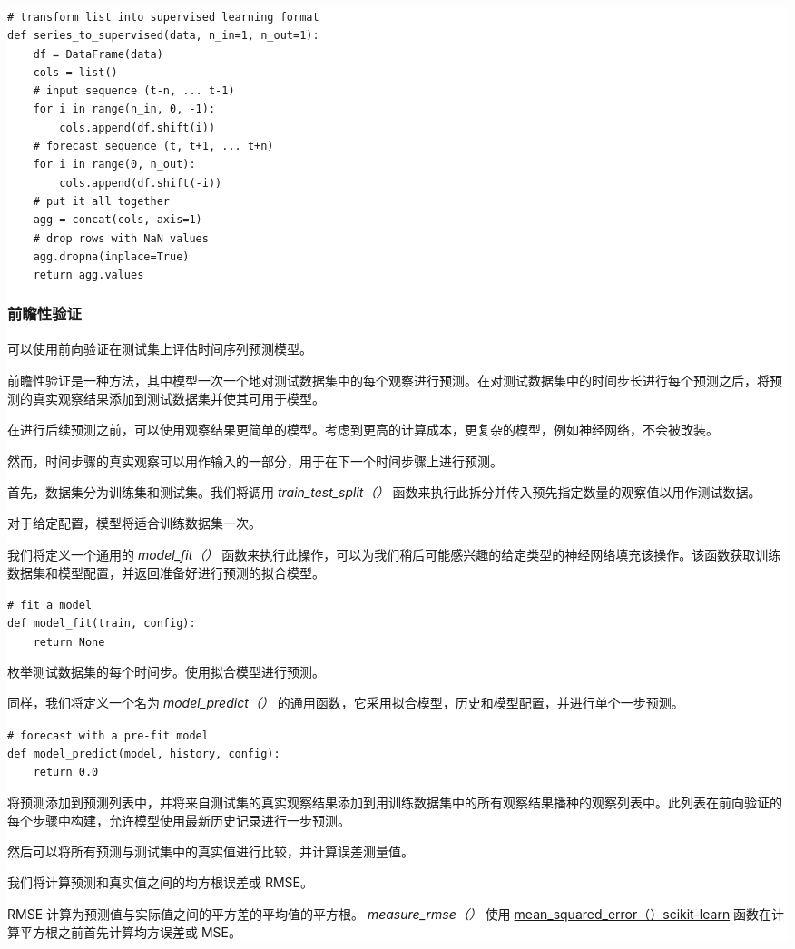 ```
# transform list into supervised learning format
def series_to_supervised(data, n_in=1, n_out=1):
	df = DataFrame(data)
	cols = list()
	# input sequence (t-n, ... t-1)
	for i in range(n_in, 0, -1):
		cols.append(df.shift(i))
	# forecast sequence (t, t+1, ... t+n)
	for i in range(0, n_out):
		cols.append(df.shift(-i))
	# put it all together
	agg = concat(cols, axis=1)
	# drop rows with NaN values
	agg.dropna(inplace=True)
	return agg.values
```

### 前瞻性验证

可以使用前向验证在测试集上评估时间序列预测模型。

前瞻性验证是一种方法，其中模型一次一个地对测试数据集中的每个观察进行预测。在对测试数据集中的时间步长进行每个预测之后，将预测的真实观察结果添加到测试数据集并使其可用于模型。

在进行后续预测之前，可以使用观察结果更简单的模型。考虑到更高的计算成本，更复杂的模型，例如神经网络，不会被改装。

然而，时间步骤的真实观察可以用作输入的一部分，用于在下一个时间步骤上进行预测。

首先，数据集分为训练集和测试集。我们将调用 _train_test_split（）_ 函数来执行此拆分并传入预先指定数量的观察值以用作测试数据。

对于给定配置，模型将适合训练数据集一次。

我们将定义一个通用的 _model_fit（）_ 函数来执行此操作，可以为我们稍后可能感兴趣的给定类型的神经网络填充该操作。该函数获取训练数据集和模型配置，并返回准备好进行预测的拟合模型。

```
# fit a model
def model_fit(train, config):
	return None
```

枚举测试数据集的每个时间步。使用拟合模型进行预测。

同样，我们将定义一个名为 _model_predict（）_ 的通用函数，它采用拟合模型，历史和模型配置，并进行单个一步预测。

```
# forecast with a pre-fit model
def model_predict(model, history, config):
	return 0.0
```

将预测添加到预测列表中，并将来自测试集的真实观察结果添加到用训练数据集中的所有观察结果播种的观察列表中。此列表在前向验证的每个步骤中构建，允许模型使用最新历史记录进行一步预测。

然后可以将所有预测与测试集中的真实值进行比较，并计算误差测量值。

我们将计算预测和真实值之间的均方根误差或 RMSE。

RMSE 计算为预测值与实际值之间的平方差的平均值的平方根。 _measure_rmse（）_ 使用 [mean_squared_error（）scikit-learn](http://scikit-learn.org/stable/modules/generated/sklearn.metrics.mean_squared_error.html) 函数在计算平方根之前首先计算均方误差或 MSE。
